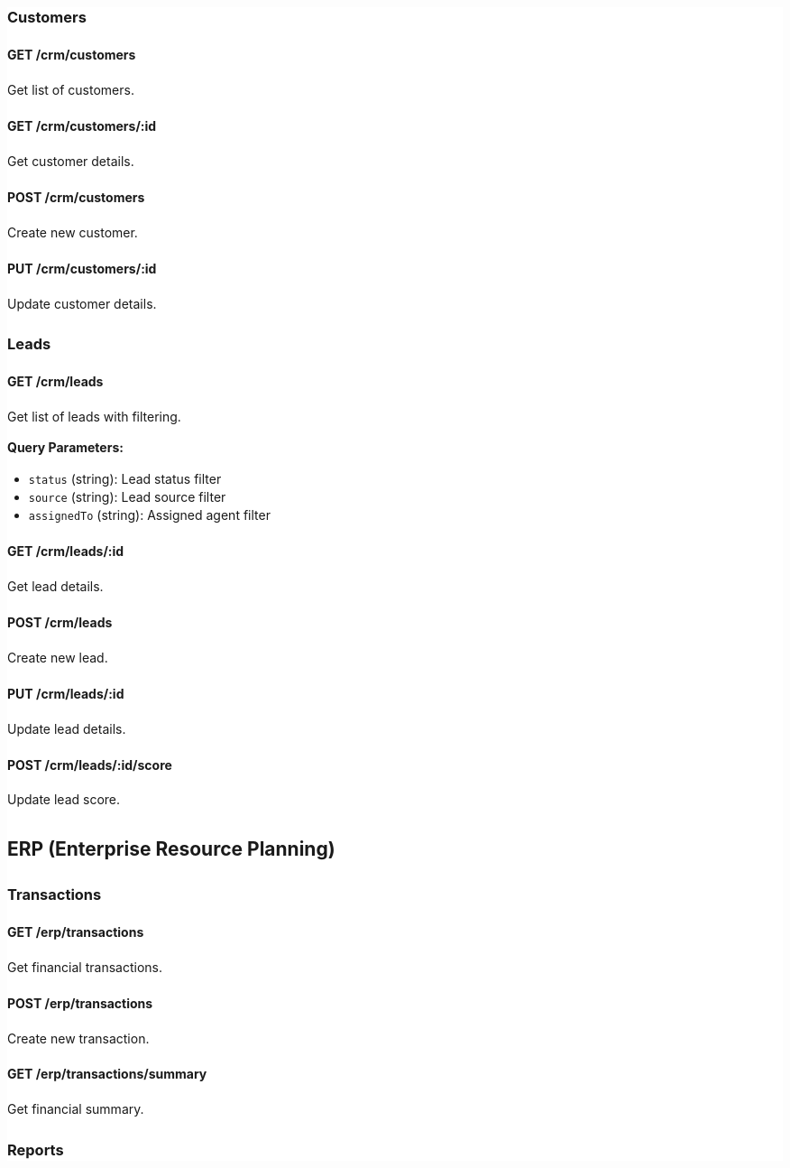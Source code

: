 ### Customers

#### GET /crm/customers
Get list of customers.

#### GET /crm/customers/:id
Get customer details.

#### POST /crm/customers
Create new customer.

#### PUT /crm/customers/:id
Update customer details.

### Leads

#### GET /crm/leads
Get list of leads with filtering.

**Query Parameters:**
- `status` (string): Lead status filter
- `source` (string): Lead source filter
- `assignedTo` (string): Assigned agent filter

#### GET /crm/leads/:id
Get lead details.

#### POST /crm/leads
Create new lead.

#### PUT /crm/leads/:id
Update lead details.

#### POST /crm/leads/:id/score
Update lead score.

## ERP (Enterprise Resource Planning)

### Transactions

#### GET /erp/transactions
Get financial transactions.

#### POST /erp/transactions
Create new transaction.

#### GET /erp/transactions/summary
Get financial summary.

### Reports
